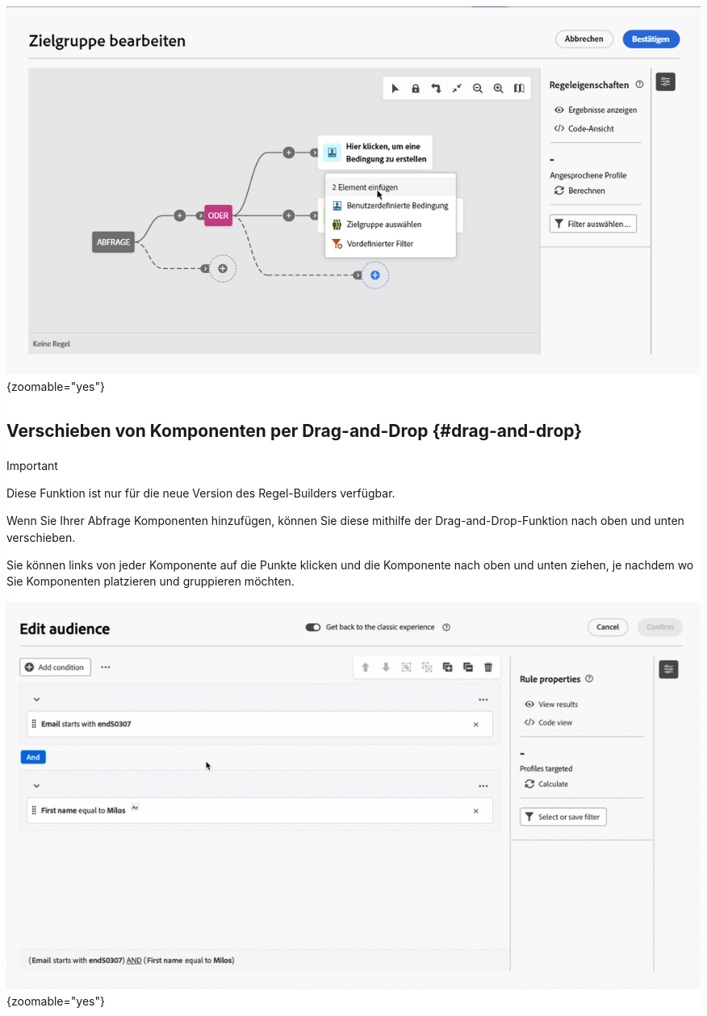    ![Beispiel für das Einfügen von Komponenten](assets/copy-paste.png){zoomable="yes"}

## Verschieben von Komponenten per Drag-and-Drop {#drag-and-drop}

>[!IMPORTANT]
>
>Diese Funktion ist nur für die neue Version des Regel-Builders verfügbar.

Wenn Sie Ihrer Abfrage Komponenten hinzufügen, können Sie diese mithilfe der Drag-and-Drop-Funktion nach oben und unten verschieben.

Sie können links von jeder Komponente auf die Punkte klicken und die Komponente nach oben und unten ziehen, je nachdem wo Sie Komponenten platzieren und gruppieren möchten.

![Gif, das das Verschieben von Komponenten per Drag-and-Drop im neuen Regel-Builder zeigt](assets/ruleb-drag.gif){zoomable="yes"}
